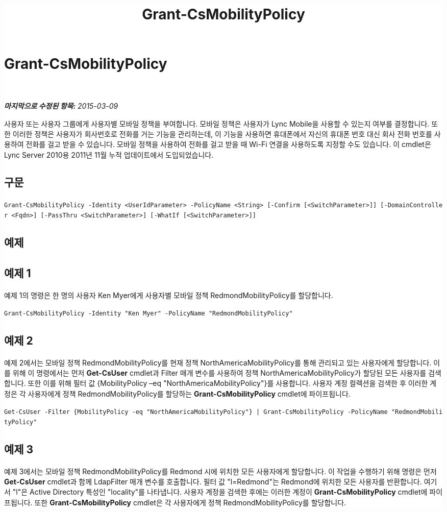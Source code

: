 ﻿---
title: Grant-CsMobilityPolicy
TOCTitle: Grant-CsMobilityPolicy
ms:assetid: c5ca6d6c-e442-4375-b8fd-1016a0aef33b
ms:mtpsurl: https://technet.microsoft.com/ko-kr/library/Hh690038(v=OCS.15)
ms:contentKeyID: 49304968
ms.date: 08/10/2015
mtps_version: v=OCS.15
ms.translationtype: HT
---

# Grant-CsMobilityPolicy

 

_**마지막으로 수정된 항목:** 2015-03-09_

사용자 또는 사용자 그룹에게 사용자별 모바일 정책을 부여합니다. 모바일 정책은 사용자가 Lync Mobile을 사용할 수 있는지 여부를 결정합니다. 또한 이러한 정책은 사용자가 회사번호로 전화를 거는 기능을 관리하는데, 이 기능을 사용하면 휴대폰에서 자신의 휴대폰 번호 대신 회사 전화 번호를 사용하여 전화를 걸고 받을 수 있습니다. 모바일 정책을 사용하여 전화를 걸고 받을 때 Wi-Fi 연결을 사용하도록 지정할 수도 있습니다. 이 cmdlet은 Lync Server 2010용 2011년 11월 누적 업데이트에서 도입되었습니다.

## 구문

    Grant-CsMobilityPolicy -Identity <UserIdParameter> -PolicyName <String> [-Confirm [<SwitchParameter>]] [-DomainController <Fqdn>] [-PassThru <SwitchParameter>] [-WhatIf [<SwitchParameter>]]

## 예제

## 예제 1

예제 1의 명령은 한 명의 사용자 Ken Myer에게 사용자별 모바일 정책 RedmondMobilityPolicy를 할당합니다.

    Grant-CsMobilityPolicy -Identity "Ken Myer" -PolicyName "RedmondMobilityPolicy"

## 예제 2

예제 2에서는 모바일 정책 RedmondMobilityPolicy를 현재 정책 NorthAmericaMobilityPolicy를 통해 관리되고 있는 사용자에게 할당합니다. 이를 위해 이 명령에서는 먼저 **Get-CsUser** cmdlet과 Filter 매개 변수를 사용하여 정책 NorthAmericaMobilityPolicy가 할당된 모든 사용자를 검색합니다. 또한 이를 위해 필터 값 {MobilityPolicy –eq "NorthAmericaMobilityPolicy"}를 사용합니다. 사용자 계정 컬렉션을 검색한 후 이러한 계정은 각 사용자에게 정책 RedmondMobilityPolicy를 할당하는 **Grant-CsMobilityPolicy** cmdlet에 파이프됩니다.

    Get-CsUser -Filter {MobilityPolicy -eq "NorthAmericaMobilityPolicy"} | Grant-CsMobilityPolicy -PolicyName "RedmondMobilityPolicy"

## 예제 3

예제 3에서는 모바일 정책 RedmondMobilityPolicy를 Redmond 시에 위치한 모든 사용자에게 할당합니다. 이 작업을 수행하기 위해 명령은 먼저 **Get-CsUser** cmdlet과 함께 LdapFilter 매개 변수를 호출합니다. 필터 값 "l=Redmond"는 Redmond에 위치한 모든 사용자를 반환합니다. 여기서 "l"은 Active Directory 특성인 "locality"를 나타냅니다. 사용자 계정을 검색한 후에는 이러한 계정이 **Grant-CsMobilityPolicy** cmdlet에 파이프됩니다. 또한 **Grant-CsMobilityPolicy** cmdlet은 각 사용자에게 정책 RedmondMobilityPolicy를 할당합니다.
